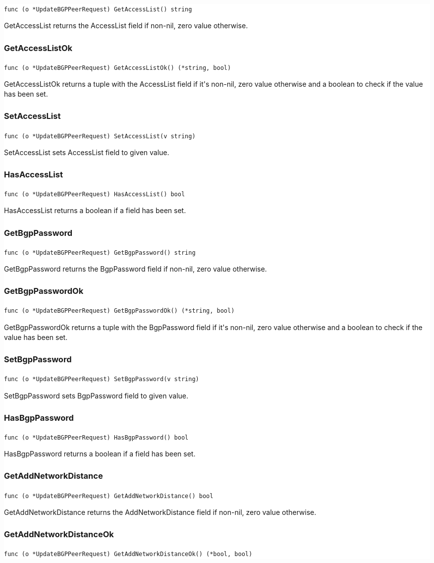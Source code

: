 `func (o *UpdateBGPPeerRequest) GetAccessList() string`

GetAccessList returns the AccessList field if non-nil, zero value otherwise.

### GetAccessListOk

`func (o *UpdateBGPPeerRequest) GetAccessListOk() (*string, bool)`

GetAccessListOk returns a tuple with the AccessList field if it's non-nil, zero value otherwise
and a boolean to check if the value has been set.

### SetAccessList

`func (o *UpdateBGPPeerRequest) SetAccessList(v string)`

SetAccessList sets AccessList field to given value.

### HasAccessList

`func (o *UpdateBGPPeerRequest) HasAccessList() bool`

HasAccessList returns a boolean if a field has been set.

### GetBgpPassword

`func (o *UpdateBGPPeerRequest) GetBgpPassword() string`

GetBgpPassword returns the BgpPassword field if non-nil, zero value otherwise.

### GetBgpPasswordOk

`func (o *UpdateBGPPeerRequest) GetBgpPasswordOk() (*string, bool)`

GetBgpPasswordOk returns a tuple with the BgpPassword field if it's non-nil, zero value otherwise
and a boolean to check if the value has been set.

### SetBgpPassword

`func (o *UpdateBGPPeerRequest) SetBgpPassword(v string)`

SetBgpPassword sets BgpPassword field to given value.

### HasBgpPassword

`func (o *UpdateBGPPeerRequest) HasBgpPassword() bool`

HasBgpPassword returns a boolean if a field has been set.

### GetAddNetworkDistance

`func (o *UpdateBGPPeerRequest) GetAddNetworkDistance() bool`

GetAddNetworkDistance returns the AddNetworkDistance field if non-nil, zero value otherwise.

### GetAddNetworkDistanceOk

`func (o *UpdateBGPPeerRequest) GetAddNetworkDistanceOk() (*bool, bool)`
